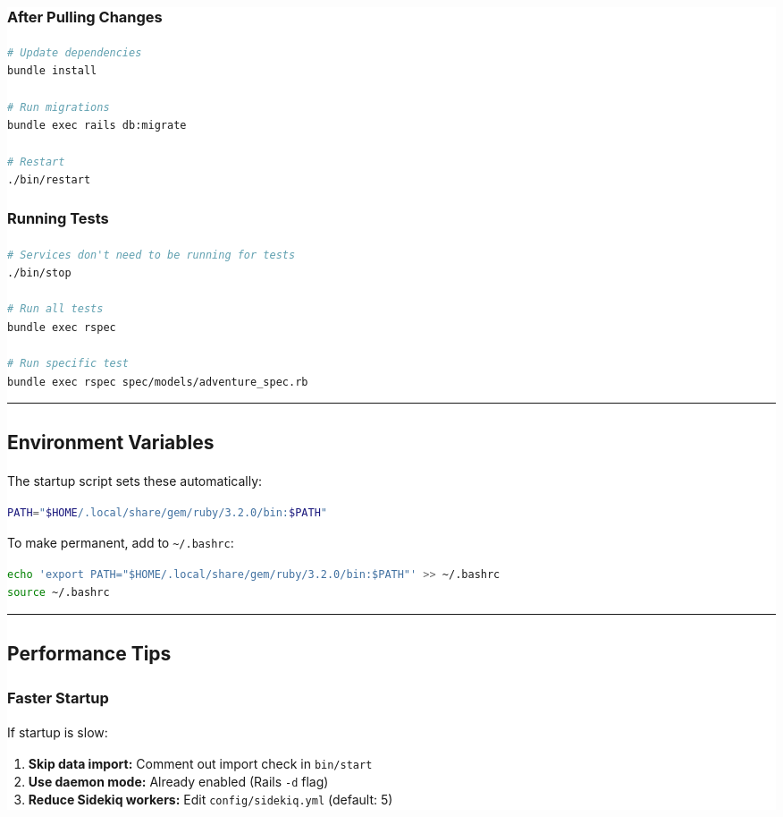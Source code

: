 ```bash
```

### After Pulling Changes
```bash
# Update dependencies
bundle install

# Run migrations
bundle exec rails db:migrate

# Restart
./bin/restart
```

### Running Tests
```bash
# Services don't need to be running for tests
./bin/stop

# Run all tests
bundle exec rspec

# Run specific test
bundle exec rspec spec/models/adventure_spec.rb
```

---

## Environment Variables

The startup script sets these automatically:

```bash
PATH="$HOME/.local/share/gem/ruby/3.2.0/bin:$PATH"
```

To make permanent, add to `~/.bashrc`:
```bash
echo 'export PATH="$HOME/.local/share/gem/ruby/3.2.0/bin:$PATH"' >> ~/.bashrc
source ~/.bashrc
```

---

## Performance Tips

### Faster Startup

If startup is slow:
1. **Skip data import:** Comment out import check in `bin/start`
2. **Use daemon mode:** Already enabled (Rails `-d` flag)
3. **Reduce Sidekiq workers:** Edit `config/sidekiq.yml` (default: 5)
